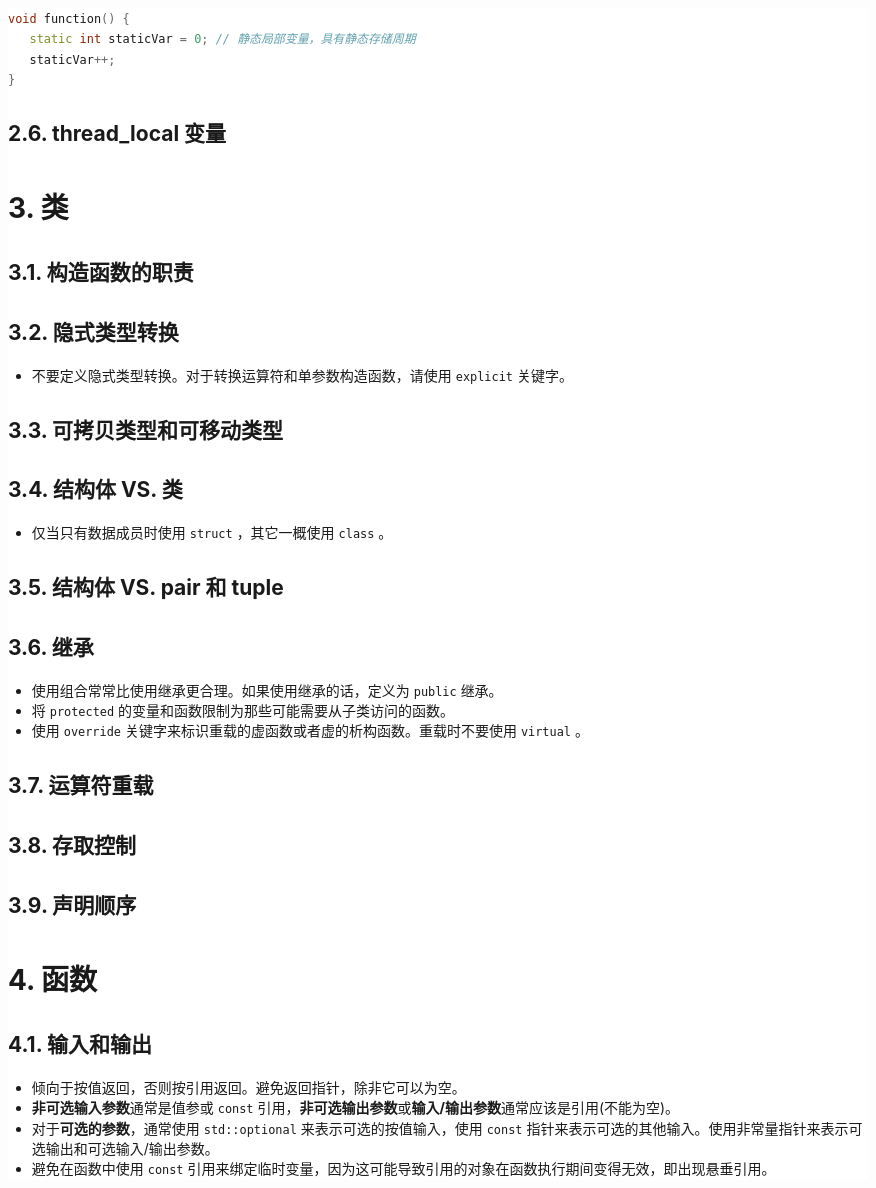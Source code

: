 ```c++
void function() {
   static int staticVar = 0; // 静态局部变量，具有静态存储周期
   staticVar++;
}
```



## 2.6. thread_local 变量

# 3. 类

## 3.1. 构造函数的职责

## 3.2. 隐式类型转换

- 不要定义隐式类型转换。对于转换运算符和单参数构造函数，请使用 `explicit` 关键字。

## 3.3. 可拷贝类型和可移动类型

## 3.4.  结构体 VS. 类

- 仅当只有数据成员时使用 `struct` ，其它一概使用 `class` 。

## 3.5. 结构体 VS. pair 和 tuple

## 3.6. 继承

- 使用组合常常比使用继承更合理。如果使用继承的话，定义为 `public` 继承。
- 将 `protected` 的变量和函数限制为那些可能需要从子类访问的函数。
- 使用 `override` 关键字来标识重载的虚函数或者虚的析构函数。重载时不要使用 `virtual` 。

## 3.7. 运算符重载

## 3.8. 存取控制

## 3.9. 声明顺序

# 4. 函数

## 4.1.  输入和输出

- 倾向于按值返回，否则按引用返回。避免返回指针，除非它可以为空。
- **非可选输入参数**通常是值参或 `const` 引用，**非可选输出参数**或**输入/输出参数**通常应该是引用(不能为空)。
- 对于**可选的参数**，通常使用 `std::optional` 来表示可选的按值输入，使用 `const` 指针来表示可选的其他输入。使用非常量指针来表示可选输出和可选输入/输出参数。
- 避免在函数中使用 `const` 引用来绑定临时变量，因为这可能导致引用的对象在函数执行期间变得无效，即出现悬垂引用。
